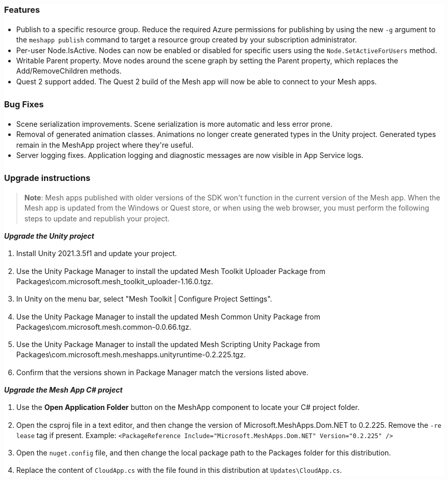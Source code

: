 ### Features

- Publish to a specific resource group. Reduce the required Azure permissions for publishing by using the new `-g` argument to the `meshapp publish` command to target a resource group created by your subscription administrator.
- Per-user Node.IsActive. Nodes can now be enabled or disabled for specific users using the `Node.SetActiveForUsers` method.
- Writable Parent property. Move nodes around the scene graph by setting the Parent property, which replaces the Add/RemoveChildren methods.
- Quest 2 support added. The Quest 2 build of the Mesh app will now be able to connect to your Mesh apps.

### Bug Fixes

- Scene serialization improvements. Scene serialization is more automatic and less error prone.
- Removal of generated animation classes. Animations no longer create generated types in the Unity project. Generated types remain in the MeshApp project where they're useful.
- Server logging fixes. Application logging and diagnostic messages are now visible in App Service logs.

### Upgrade instructions

> **Note**: Mesh apps published with older versions of the SDK won't function in the current version of the Mesh app. When the Mesh app is updated from the Windows or Quest store, or when using the web browser, you must perform the following steps to update and republish your project.

**_Upgrade the Unity project_**

1. Install Unity 2021.3.5f1 and update your project.

1. Use the Unity Package Manager to install the updated Mesh Toolkit Uploader Package from Packages\com.microsoft.mesh_toolkit_uploader-1.16.0.tgz.

1. In Unity on the menu bar, select "Mesh Toolkit | Configure Project Settings".

1. Use the Unity Package Manager to install the updated Mesh Common Unity Package from Packages\com.microsoft.mesh.common-0.0.66.tgz.

1. Use the Unity Package Manager to install the updated Mesh Scripting Unity Package from Packages\com.microsoft.mesh.meshapps.unityruntime-0.2.225.tgz.

1. Confirm that the versions shown in Package Manager match the versions listed above.

**_Upgrade the Mesh App C# project_**

1. Use the **Open Application Folder** button on the MeshApp component to locate your C# project folder.

1. Open the csproj file in a text editor, and then change the version of Microsoft.MeshApps.Dom.NET to 0.2.225. Remove the `-release` tag if present. Example: `<PackageReference Include="Microsoft.MeshApps.Dom.NET" Version="0.2.225" />`

1. Open the `nuget.config` file, and then change the local package path to the Packages folder for this distribution.

1. Replace the content of `CloudApp.cs` with the file found in this distribution at `Updates\CloudApp.cs`.
